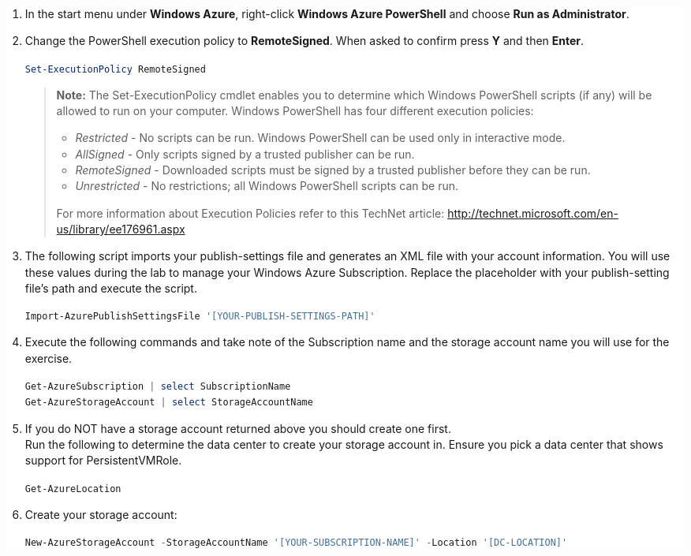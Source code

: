 1. In the start menu under **Windows Azure**, right-click **Windows Azure PowerShell** and choose **Run as Administrator**.

1.	Change the PowerShell execution policy to **RemoteSigned**. When asked to confirm press **Y** and then **Enter**.
	
	<!-- mark:1 -->
	````PowerShell
	Set-ExecutionPolicy RemoteSigned
	````

	> **Note:** The Set-ExecutionPolicy cmdlet enables you to determine which Windows PowerShell scripts (if any) will be allowed to run on your computer. Windows PowerShell has four different execution policies:
	>
	> - _Restricted_ - No scripts can be run. Windows PowerShell can be used only in interactive mode.
	> - _AllSigned_ - Only scripts signed by a trusted publisher can be run.
	> - _RemoteSigned_ - Downloaded scripts must be signed by a trusted publisher before they can be run.
	> - _Unrestricted_ - No restrictions; all Windows PowerShell scripts can be run.
	>
	> For more information about Execution Policies refer to this TechNet article: <http://technet.microsoft.com/en-us/library/ee176961.aspx>

	
1.	The following script imports your publish-settings file and generates an XML file with your account information. You will use these values during the lab to manage your Windows Azure Subscription. Replace the placeholder with your publish-setting file’s path and execute the script.

	<!-- mark:1 -->
	````PowerShell
	Import-AzurePublishSettingsFile '[YOUR-PUBLISH-SETTINGS-PATH]'   
	````

1. Execute the following commands and take note of the Subscription name and the storage account name you will use for the exercise.

	<!-- mark:1-3 -->
	````PowerShell
	Get-AzureSubscription | select SubscriptionName
	Get-AzureStorageAccount | select StorageAccountName 
	````

1. If you do NOT have a storage account returned above you should create one first.  
Run the following to determine the data center to create your storage account in. Ensure you pick a data center that shows support for PersistentVMRole. 


	````PowerShell
	Get-AzureLocation  
	````

1. Create your storage account: 


	````PowerShell
	New-AzureStorageAccount -StorageAccountName '[YOUR-SUBSCRIPTION-NAME]' -Location '[DC-LOCATION]'
	````
